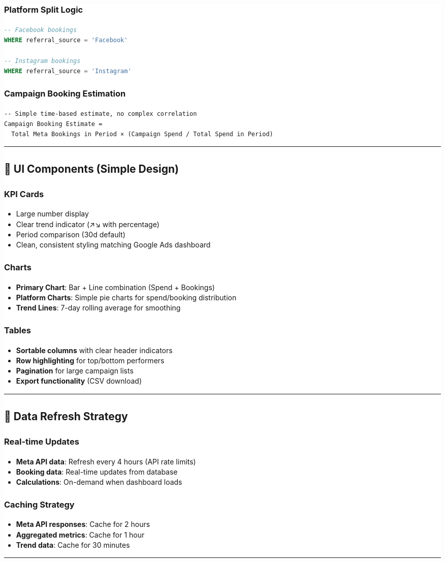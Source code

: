 ### **Platform Split Logic**
```sql
-- Facebook bookings
WHERE referral_source = 'Facebook'

-- Instagram bookings  
WHERE referral_source = 'Instagram'
```

### **Campaign Booking Estimation**
```
-- Simple time-based estimate, no complex correlation
Campaign Booking Estimate = 
  Total Meta Bookings in Period × (Campaign Spend / Total Spend in Period)
```

---

## 🎨 UI Components (Simple Design)

### **KPI Cards**
- Large number display
- Clear trend indicator (↗️↘️ with percentage)
- Period comparison (30d default)
- Clean, consistent styling matching Google Ads dashboard

### **Charts**
- **Primary Chart**: Bar + Line combination (Spend + Bookings)
- **Platform Charts**: Simple pie charts for spend/booking distribution
- **Trend Lines**: 7-day rolling average for smoothing

### **Tables**
- **Sortable columns** with clear header indicators
- **Row highlighting** for top/bottom performers
- **Pagination** for large campaign lists
- **Export functionality** (CSV download)

---

## 🔄 Data Refresh Strategy

### **Real-time Updates**
- **Meta API data**: Refresh every 4 hours (API rate limits)
- **Booking data**: Real-time updates from database
- **Calculations**: On-demand when dashboard loads

### **Caching Strategy**
- **Meta API responses**: Cache for 2 hours
- **Aggregated metrics**: Cache for 1 hour  
- **Trend data**: Cache for 30 minutes

---
